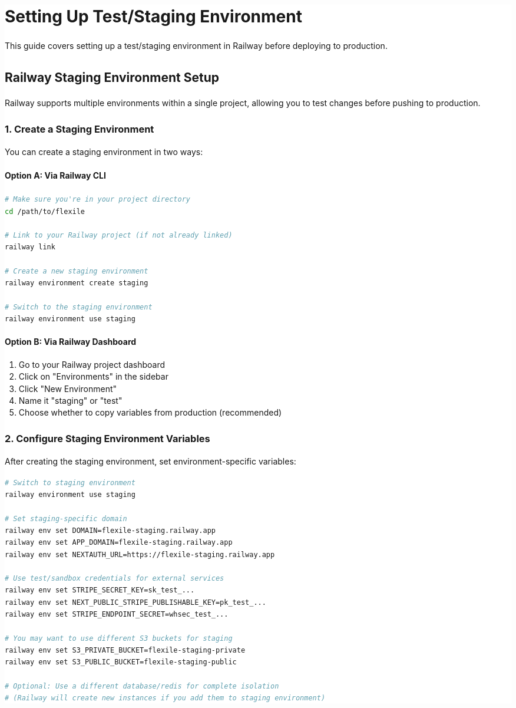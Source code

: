 # Setting Up Test/Staging Environment

This guide covers setting up a test/staging environment in Railway before deploying to production.

## Railway Staging Environment Setup

Railway supports multiple environments within a single project, allowing you to test changes before pushing to production.

### 1. Create a Staging Environment

You can create a staging environment in two ways:

#### Option A: Via Railway CLI

```bash
# Make sure you're in your project directory
cd /path/to/flexile

# Link to your Railway project (if not already linked)
railway link

# Create a new staging environment
railway environment create staging

# Switch to the staging environment
railway environment use staging
```

#### Option B: Via Railway Dashboard

1. Go to your Railway project dashboard
2. Click on "Environments" in the sidebar
3. Click "New Environment"
4. Name it "staging" or "test"
5. Choose whether to copy variables from production (recommended)

### 2. Configure Staging Environment Variables

After creating the staging environment, set environment-specific variables:

```bash
# Switch to staging environment
railway environment use staging

# Set staging-specific domain
railway env set DOMAIN=flexile-staging.railway.app
railway env set APP_DOMAIN=flexile-staging.railway.app
railway env set NEXTAUTH_URL=https://flexile-staging.railway.app

# Use test/sandbox credentials for external services
railway env set STRIPE_SECRET_KEY=sk_test_...
railway env set NEXT_PUBLIC_STRIPE_PUBLISHABLE_KEY=pk_test_...
railway env set STRIPE_ENDPOINT_SECRET=whsec_test_...

# You may want to use different S3 buckets for staging
railway env set S3_PRIVATE_BUCKET=flexile-staging-private
railway env set S3_PUBLIC_BUCKET=flexile-staging-public

# Optional: Use a different database/redis for complete isolation
# (Railway will create new instances if you add them to staging environment)
```

